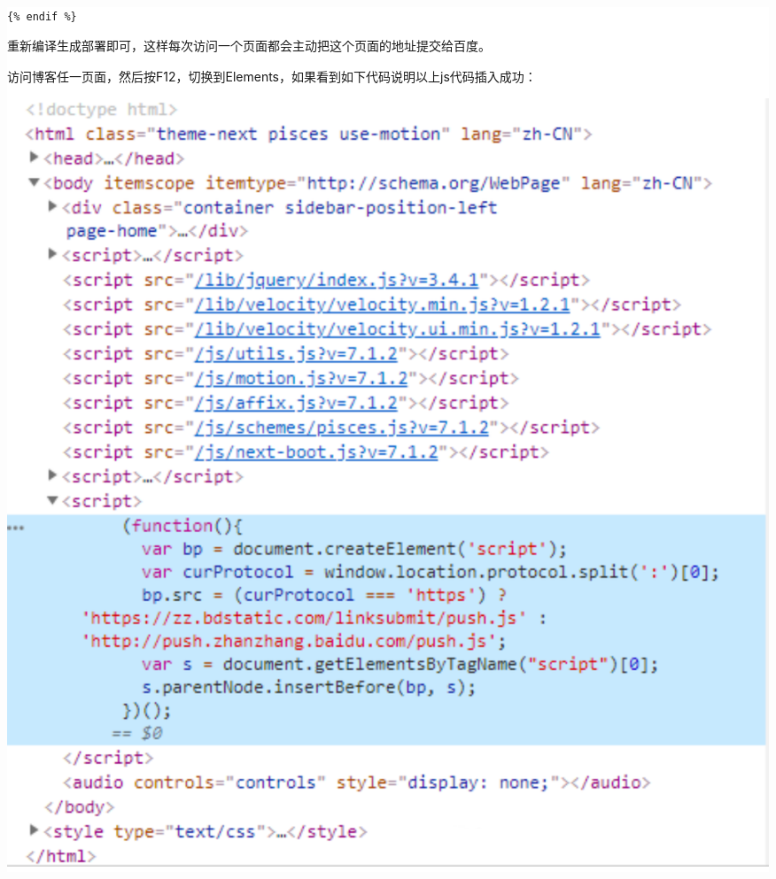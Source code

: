 ```xml
{% endif %}
```

重新编译生成部署即可，这样每次访问一个页面都会主动把这个页面的地址提交给百度。

访问博客任一页面，然后按F12，切换到Elements，如果看到如下代码说明以上js代码插入成功：

![](/images/Hexo博客百度谷歌收录/2020-03-05-13-18-52.png)
